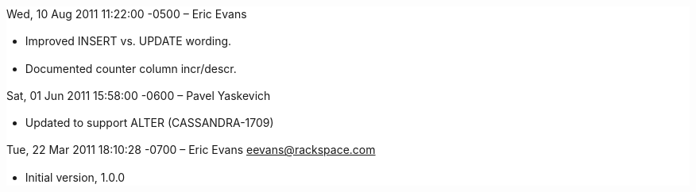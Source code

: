 
Wed, 10 Aug 2011 11:22:00 -0500 – Eric Evans

	
  * Improved INSERT vs. UPDATE wording.

	
  * Documented counter column incr/descr.


Sat, 01 Jun 2011 15:58:00 -0600 – Pavel Yaskevich

	
  * Updated to support ALTER (CASSANDRA-1709)


Tue, 22 Mar 2011 18:10:28 -0700 – Eric Evans <eevans@rackspace.com>

	
  * Initial version, 1.0.0



